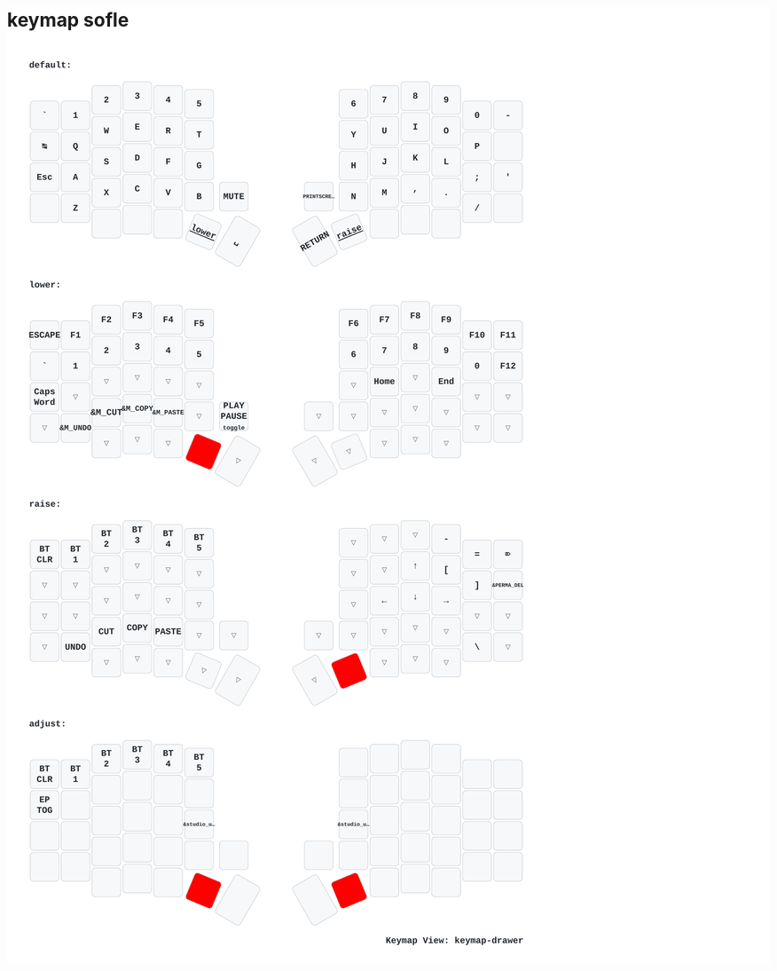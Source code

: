 ## keymap sofle
[![keymap-drawer-demo-sofle](keymap-drawer/sofle.svg)](https://www.youtube.com/c/mctechnology17)
